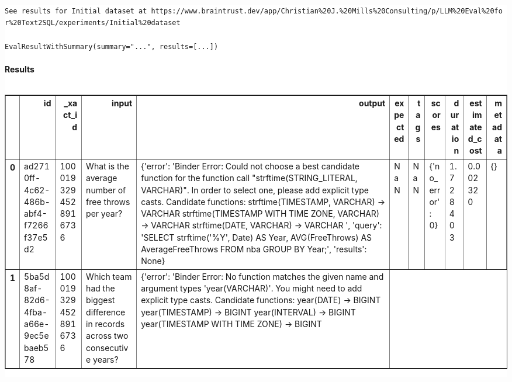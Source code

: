 ```text
See results for Initial dataset at https://www.braintrust.dev/app/Christian%20J.%20Mills%20Consulting/p/LLM%20Eval%20for%20Text2SQL/experiments/Initial%20dataset

EvalResultWithSummary(summary="...", results=[...])
```

#### Results


<div style="overflow-x:auto; max-height:500px">
<table border="1" class="dataframe">
  <thead>
    <tr style="text-align: right;">
      <th></th>
      <th>id</th>
      <th>_xact_id</th>
      <th>input</th>
      <th>output</th>
      <th>expected</th>
      <th>tags</th>
      <th>scores</th>
      <th>duration</th>
      <th>estimated_cost</th>
      <th>metadata</th>
    </tr>
  </thead>
  <tbody>
    <tr>
      <th>0</th>
      <td>ad2710ff-4c62-486b-abf4-f7266f37e5d2</td>
      <td>1000193294528916736</td>
      <td>What is the average number of free throws per year?</td>
      <td>{'error': 'Binder Error: Could not choose a best candidate function for the function call "strftime(STRING_LITERAL, VARCHAR)". In order to select one, please add explicit type casts.
	Candidate functions:
	strftime(TIMESTAMP, VARCHAR) -&gt; VARCHAR
	strftime(TIMESTAMP WITH TIME ZONE, VARCHAR) -&gt; VARCHAR
	strftime(DATE, VARCHAR) -&gt; VARCHAR
', 'query': 'SELECT 
    strftime('%Y', Date) AS Year, 
    AVG(FreeThrows) AS AverageFreeThrows
FROM 
    nba
GROUP BY 
    Year;', 'results': None}</td>
      <td>NaN</td>
      <td>NaN</td>
      <td>{'no_error': 0}</td>
      <td>1.728403</td>
      <td>0.002320</td>
      <td>{}</td>
    </tr>
    <tr>
      <th>1</th>
      <td>5ba5d8af-82d6-4fba-a66e-9ec5ebaeb578</td>
      <td>1000193294528916736</td>
      <td>Which team had the biggest difference in records across two consecutive years?</td>
      <td>{'error': 'Binder Error: No function matches the given name and argument types 'year(VARCHAR)'. You might need to add explicit type casts.
	Candidate functions:
	year(DATE) -&gt; BIGINT
	year(TIMESTAMP) -&gt; BIGINT
	year(INTERVAL) -&gt; BIGINT
	year(TIMESTAMP WITH TIME ZONE) -&gt; BIGINT